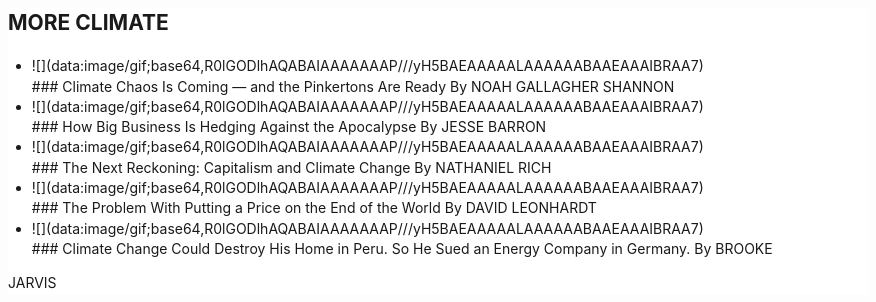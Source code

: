 <div class="rad-series-box" data-slug="14mag-bangladesh-oak">

## MORE CLIMATE

<div class="rad-series-link-wrapper">

  - [](https://www.nytimes3xbfgragh.onion/interactive/2019/04/10/magazine/climate-change-pinkertons.html)
    <div class="promo-image">
    ![](data:image/gif;base64,R0lGODlhAQABAIAAAAAAAP///yH5BAEAAAAALAAAAAABAAEAAAIBRAA7)
    </div>
    <div class="promo-info">
    ### Climate Chaos Is Coming — and the Pinkertons Are Ready
    By NOAH GALLAGHER
    SHANNON
    </div>
  - [](https://www.nytimes3xbfgragh.onion/interactive/2019/04/11/magazine/climate-change-exxon-renewable-energy.html)
    <div class="promo-image">
    ![](data:image/gif;base64,R0lGODlhAQABAIAAAAAAAP///yH5BAEAAAAALAAAAAABAAEAAAIBRAA7)
    </div>
    <div class="promo-info">
    ### How Big Business Is Hedging Against the Apocalypse
    By JESSE
    BARRON
    </div>
  - [](https://www.nytimes3xbfgragh.onion/interactive/2019/04/09/magazine/climate-change-capitalism.html)
    <div class="promo-image">
    ![](data:image/gif;base64,R0lGODlhAQABAIAAAAAAAP///yH5BAEAAAAALAAAAAABAAEAAAIBRAA7)
    </div>
    <div class="promo-info">
    ### The Next Reckoning: Capitalism and Climate Change
    By NATHANIEL
    RICH
    </div>
  - [](https://www.nytimes3xbfgragh.onion/interactive/2019/04/09/magazine/climate-change-politics-economics.html)
    <div class="promo-image">
    ![](data:image/gif;base64,R0lGODlhAQABAIAAAAAAAP///yH5BAEAAAAALAAAAAABAAEAAAIBRAA7)
    </div>
    <div class="promo-info">
    ### The Problem With Putting a Price on the End of the World
    By DAVID
    LEONHARDT
    </div>
  - [](https://www.nytimes3xbfgragh.onion/interactive/2019/04/09/magazine/climate-change-peru-law.html)
    <div class="promo-image">
    ![](data:image/gif;base64,R0lGODlhAQABAIAAAAAAAP///yH5BAEAAAAALAAAAAABAAEAAAIBRAA7)
    </div>
    <div class="promo-info">
    ### Climate Change Could Destroy His Home in Peru. So He Sued an Energy Company in Germany.
    By BROOKE
JARVIS